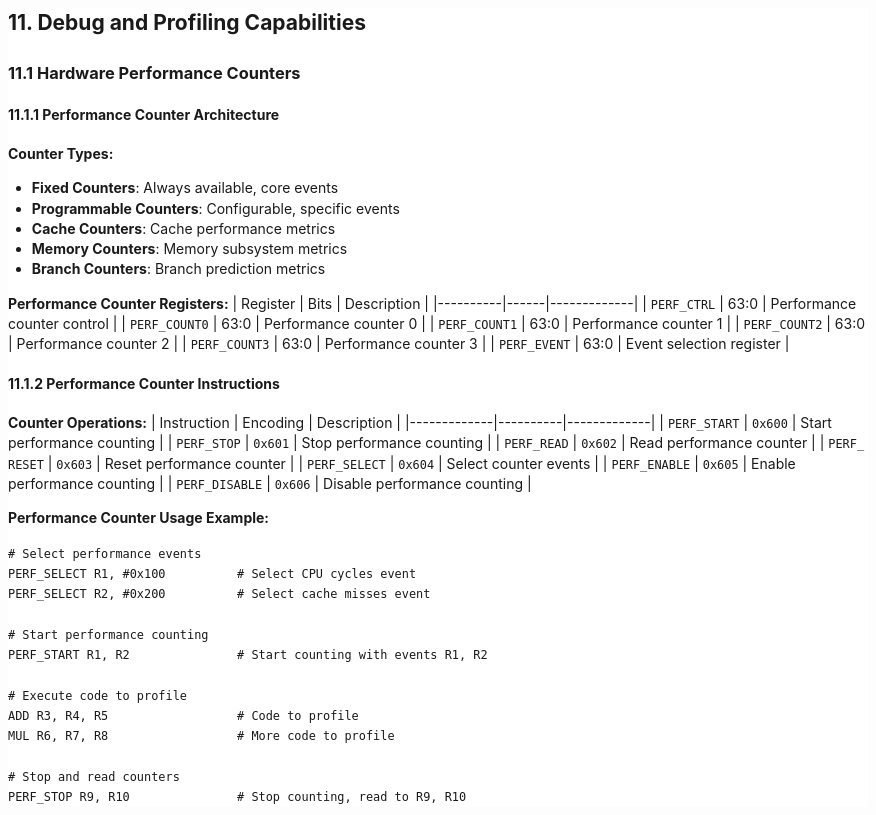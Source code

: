 
## 11. Debug and Profiling Capabilities

### 11.1 Hardware Performance Counters

#### 11.1.1 Performance Counter Architecture

**Counter Types:**
- **Fixed Counters**: Always available, core events
- **Programmable Counters**: Configurable, specific events
- **Cache Counters**: Cache performance metrics
- **Memory Counters**: Memory subsystem metrics
- **Branch Counters**: Branch prediction metrics

**Performance Counter Registers:**
| Register | Bits | Description |
|----------|------|-------------|
| `PERF_CTRL` | 63:0 | Performance counter control |
| `PERF_COUNT0` | 63:0 | Performance counter 0 |
| `PERF_COUNT1` | 63:0 | Performance counter 1 |
| `PERF_COUNT2` | 63:0 | Performance counter 2 |
| `PERF_COUNT3` | 63:0 | Performance counter 3 |
| `PERF_EVENT` | 63:0 | Event selection register |

#### 11.1.2 Performance Counter Instructions

**Counter Operations:**
| Instruction | Encoding | Description |
|-------------|----------|-------------|
| `PERF_START` | `0x600` | Start performance counting |
| `PERF_STOP` | `0x601` | Stop performance counting |
| `PERF_READ` | `0x602` | Read performance counter |
| `PERF_RESET` | `0x603` | Reset performance counter |
| `PERF_SELECT` | `0x604` | Select counter events |
| `PERF_ENABLE` | `0x605` | Enable performance counting |
| `PERF_DISABLE` | `0x606` | Disable performance counting |

**Performance Counter Usage Example:**
```assembly
# Select performance events
PERF_SELECT R1, #0x100          # Select CPU cycles event
PERF_SELECT R2, #0x200          # Select cache misses event

# Start performance counting
PERF_START R1, R2               # Start counting with events R1, R2

# Execute code to profile
ADD R3, R4, R5                  # Code to profile
MUL R6, R7, R8                  # More code to profile

# Stop and read counters
PERF_STOP R9, R10               # Stop counting, read to R9, R10
```
